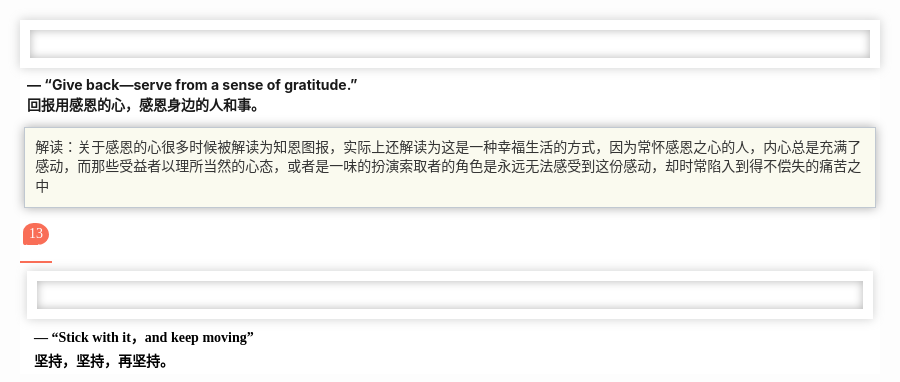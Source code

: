   <section class="tn-Powered-by-XIUMI" style="margin: 0px; padding: 10px; -webkit-box-shadow: rgba(159, 160, 160, 0.498039) 0px 0px 10px; box-shadow: rgba(159, 160, 160, 0.498039) 0px 0px 10px; box-sizing: border-box;"> <section class="tn-Powered-by-XIUMI" style="margin: 0px; padding: 7px; -webkit-box-shadow: rgba(0, 0, 0, 0.290196) 0px 0px 10px inset; box-shadow: rgba(0, 0, 0, 0.290196) 0px 0px 10px inset; box-sizing: border-box;"><img class="tn-Powered-by-XIUMI" style="margin: 0px; padding: 0px; box-sizing: border-box; float: left; width: 456px; max-width: 710px;" src="http://read.html5.qq.com/image?src=forum&q=5&r=0&imgflag=7&imageUrl=http://mmbiz.qpic.cn/mmbiz/mjyAosfbpaLKIibAPONTsEkiarJ0nTlTXEXwnaTrzS05h8xw6xQ9TL6oSmbuUxuOL6mKZPPlGSNIP3mpTL6QVzZQ/0?wx_fmt=jpeg" alt="" data-type="jpeg" data-ratio="0.6644736842105263" data-w="456" /></p> <section class="tn-Powered-by-XIUMI" style="margin: 0px; padding: 0px; clear: both; box-sizing: border-box;"></section> </section> </section> <section class="tn-Powered-by-XIUMI" style="margin: 0.5em 0px 0px; padding: 0px 0.5em; font-family: inherit; font-weight: bold; text-decoration: inherit; box-sizing: border-box;"> <section class="tn-Powered-by-XIUMI" style="margin: 0px; padding: 0px; box-sizing: border-box;">— “Give back—serve from a sense of gratitude.”</section> <section class="tn-Powered-by-XIUMI" style="margin: 0px; padding: 0px; box-sizing: border-box;"></section> <section class="tn-Powered-by-XIUMI" style="margin: 0px; padding: 0px; box-sizing: border-box;">回报用感恩的心，感恩身边的人和事。</section> </section> <section class="tn-Powered-by-XIUMI" style="margin: 0px; padding: 0px 0.5em; font-size: 0.9em; font-family: inherit; font-weight: inherit; text-decoration: inherit; color: rgba(0, 0, 0, 0.611765); box-sizing: border-box;"> <section class="tn-Powered-by-XIUMI" style="margin: 0px; padding: 0px; box-sizing: border-box;"></section> </section>
</fieldset>

<fieldset class="tn-Powered-by-XIUMI" style="margin: 0.5em 0px; padding: 0.3em; color: #000000; font-family: 'Microsoft Yahei', '冬青黑体简体中文 w3', 宋体; font-size: 14px; line-height: 24px; border: 0px; box-sizing: border-box;">
  <section class="tn-Powered-by-XIUMI" style="margin: 0px; padding: 10px; border: 1px solid #c0c8d1; box-shadow: #aaaaaa 0px 0px 10px; font-size: 1em; line-height: 1.4; color: #333333; font-family: inherit; font-weight: inherit; text-align: inherit; text-decoration: inherit; box-sizing: border-box; background-color: #fafaef;"> <section class="tn-Powered-by-XIUMI" style="margin: 0px; padding: 0px; box-sizing: border-box;">解读：关于感恩的心很多时候被解读为知恩图报，实际上还解读为这是一种幸福生活的方式，因为常怀感恩之心的人，内心总是充满了感动，而那些受益者以理所当然的心态，或者是一味的扮演索取者的角色是永远无法感受到这份感动，却时常陷入到得不偿失的痛苦之中</section> </section>
</fieldset>

<fieldset class="tn-Powered-by-XIUMI" style="margin: 0.8em 0px 0.5em; padding: 0px; color: #000000; font-family: 'Microsoft Yahei', '冬青黑体简体中文 w3', 宋体; font-size: 14px; line-height: 24px; border: 0px; box-sizing: border-box;">
  <section class="tn-Powered-by-XIUMI" style="margin: 0px; padding: 0px 2px 2px; display: inline-block; box-sizing: border-box; border-bottom-width: 2px; border-bottom-style: solid; border-color: #f96e57; line-height: 1; font-size: 1em; font-family: inherit; font-weight: inherit; text-align: center; text-decoration: inherit; color: #ffffff;"> <section class="tn-Powered-by-XIUMI" style="margin: 0px; padding: 0.3em 0.4em; display: inline-block; min-width: 1.8em; min-height: 1.6em; border-radius: 80% 100% 90% 20%; line-height: 1; font-size: 1em; font-family: inherit; box-sizing: border-box; word-wrap: break-word !important; background-color: #f96e57;"> <section class="tn-Powered-by-XIUMI" style="margin: 0px; padding: 0px; box-sizing: border-box;">13</section> </section> <section class="tn-Powered-by-XIUMI" style="margin: 0px; padding: 0px; box-sizing: border-box;">坚持</section> </section>
</fieldset>

<fieldset class="tn-Powered-by-XIUMI" style="margin: 0.5em 0px; padding: 0px 0.5em; color: #000000; font-family: 'Microsoft Yahei', '冬青黑体简体中文 w3', 宋体; font-size: 14px; line-height: 24px; border: none; box-sizing: border-box;">
  <section class="tn-Powered-by-XIUMI" style="margin: 0px; padding: 10px; -webkit-box-shadow: rgba(159, 160, 160, 0.498039) 0px 0px 10px; box-shadow: rgba(159, 160, 160, 0.498039) 0px 0px 10px; box-sizing: border-box;"> <section class="tn-Powered-by-XIUMI" style="margin: 0px; padding: 7px; -webkit-box-shadow: rgba(0, 0, 0, 0.290196) 0px 0px 10px inset; box-shadow: rgba(0, 0, 0, 0.290196) 0px 0px 10px inset; box-sizing: border-box;"><img class="tn-Powered-by-XIUMI" style="margin: 0px; padding: 0px; box-sizing: border-box; float: left; width: 456px; max-width: 710px;" src="http://read.html5.qq.com/image?src=forum&q=5&r=0&imgflag=7&imageUrl=http://mmbiz.qpic.cn/mmbiz/mjyAosfbpaLKIibAPONTsEkiarJ0nTlTXErQws39aMkvZaYT72qh7ntUFydOco2Cib87rreCzMrOrmDPxBXHib0CAQ/0?wx_fmt=jpeg" alt="" data-type="jpeg" data-ratio="0.7149122807017544" data-w="456" /></p> <section class="tn-Powered-by-XIUMI" style="margin: 0px; padding: 0px; clear: both; box-sizing: border-box;"></section> </section> </section> <section class="tn-Powered-by-XIUMI" style="margin: 0.5em 0px 0px; padding: 0px 0.5em; font-family: inherit; font-weight: bold; text-decoration: inherit; box-sizing: border-box;"> <section class="tn-Powered-by-XIUMI" style="margin: 0px; padding: 0px; box-sizing: border-box;">— “Stick with it，and keep moving”</section> <section class="tn-Powered-by-XIUMI" style="margin: 0px; padding: 0px; box-sizing: border-box;"></section> <section class="tn-Powered-by-XIUMI" style="margin: 0px; padding: 0px; box-sizing: border-box;">坚持，坚持，再坚持。</section> </section> <section class="tn-Powered-by-XIUMI" style="margin: 0px; padding: 0px 0.5em; font-size: 0.9em; font-family: inherit; font-weight: inherit; text-decoration: inherit; color: rgba(0, 0, 0, 0.611765); box-sizing: border-box;"> <section class="tn-Powered-by-XIUMI" style="margin: 0px; padding: 0px; box-sizing: border-box;"></section> </section>
</fieldset>

